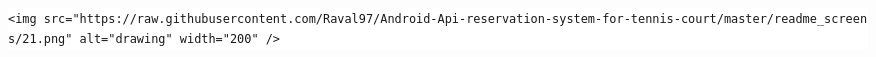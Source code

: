     <img src="https://raw.githubusercontent.com/Raval97/Android-Api-reservation-system-for-tennis-court/master/readme_screens/21.png" alt="drawing" width="200" />
</div>
